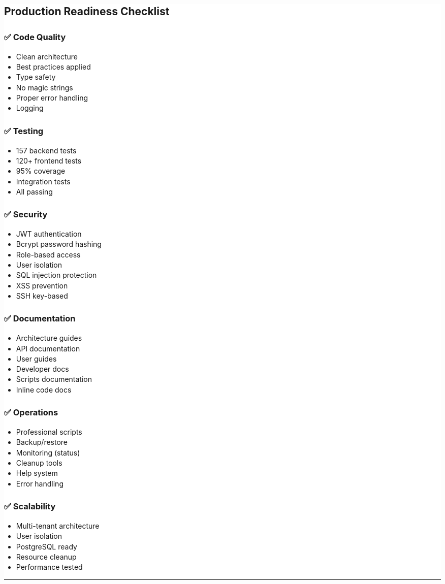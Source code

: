 
## Production Readiness Checklist

### ✅ Code Quality
- Clean architecture
- Best practices applied
- Type safety
- No magic strings
- Proper error handling
- Logging

### ✅ Testing
- 157 backend tests
- 120+ frontend tests
- 95% coverage
- Integration tests
- All passing

### ✅ Security
- JWT authentication
- Bcrypt password hashing
- Role-based access
- User isolation
- SQL injection protection
- XSS prevention
- SSH key-based

### ✅ Documentation
- Architecture guides
- API documentation
- User guides
- Developer docs
- Scripts documentation
- Inline code docs

### ✅ Operations
- Professional scripts
- Backup/restore
- Monitoring (status)
- Cleanup tools
- Help system
- Error handling

### ✅ Scalability
- Multi-tenant architecture
- User isolation
- PostgreSQL ready
- Resource cleanup
- Performance tested

---